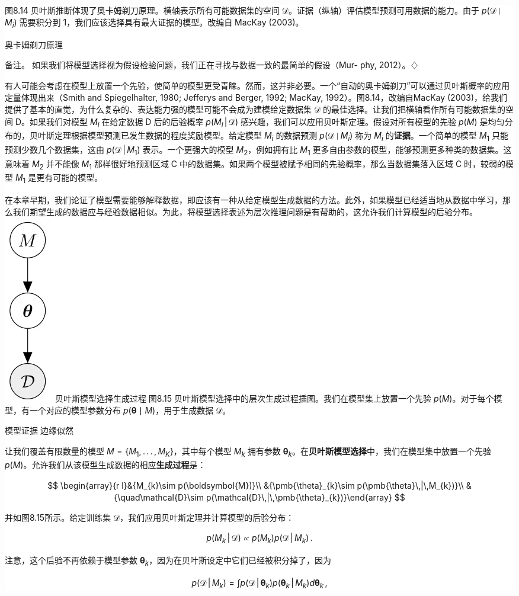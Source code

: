 图8.14 贝叶斯推断体现了奥卡姆剃刀原理。横轴表示所有可能数据集的空间 $\mathcal{D}$。证据（纵轴）评估模型预测可用数据的能力。由于 $p(\mathcal{D}\mid M_{i})$ 需要积分到 1，我们应该选择具有最大证据的模型。改编自 MacKay (2003)。

奥卡姆剃刀原理

备注。 如果我们将模型选择视为假设检验问题，我们正在寻找与数据一致的最简单的假设（Mur- phy, 2012）。$\diamondsuit$

有人可能会考虑在模型上放置一个先验，使简单的模型更受青睐。然而，这并非必要。一个“自动的奥卡姆剃刀”可以通过贝叶斯概率的应用定量体现出来（Smith and Spiegelhalter, 1980; Jefferys and Berger, 1992; MacKay, 1992）。图8.14，改编自MacKay (2003)，给我们提供了基本的直觉，为什么复杂的、表达能力强的模型可能不会成为建模给定数据集 $\mathcal{D}$ 的最佳选择。让我们把横轴看作所有可能数据集的空间 D。如果我们对模型 $M_{i}$ 在给定数据 D 后的后验概率 $p(M_{i}\,|\,\mathcal{D})$ 感兴趣，我们可以应用贝叶斯定理。假设对所有模型的先验 $p(M)$ 是均匀分布的，贝叶斯定理根据模型预测已发生数据的程度奖励模型。给定模型 $M_{i}$ 的数据预测 $p(\mathcal{D}\mid M_{i})$ 称为 $M_{i}$ 的**证据**。一个简单的模型 $M_{1}$ 只能预测少数几个数据集，这由 $p(\mathcal{D}\,|\,M_{1})$ 表示。一个更强大的模型 $M_{2}$，例如拥有比 $M_{1}$ 更多自由参数的模型，能够预测更多种类的数据集。这意味着 $M_{2}$ 并不能像 $M_{1}$ 那样很好地预测区域 C 中的数据集。如果两个模型被赋予相同的先验概率，那么当数据集落入区域 C 时，较弱的模型 $M_{1}$ 是更有可能的模型。

在本章早期，我们论证了模型需要能够解释数据，即应该有一种从给定模型生成数据的方法。此外，如果模型已经适当地从数据中学习，那么我们期望生成的数据应与经验数据相似。为此，将模型选择表述为层次推理问题是有帮助的，这允许我们计算模型的后验分布。
![](images/8dd7c33ad5ed27aaa3d6c102c0942075aeb7aad107c88c422ce5a479e8a30016.jpg)
贝叶斯模型选择生成过程 图8.15 贝叶斯模型选择中的层次生成过程插图。我们在模型集上放置一个先验 $p(M)$。对于每个模型，有一个对应的模型参数分布 $p(\pmb\theta\mid M)$，用于生成数据 $\mathcal{D}$。

模型证据 边缘似然

让我们覆盖有限数量的模型 $M=\{M_{1},.\,.\,.\,,M_{K}\}$，其中每个模型 $M_{k}$ 拥有参数 $\pmb{\theta}_{k}$。在**贝叶斯模型选择**中，我们在模型集中放置一个先验 $p(M)$。允许我们从该模型生成数据的相应**生成过程**是：

$$
\begin{array}{r l}&{M_{k}\sim p(\boldsymbol{M})}\\ &{\pmb{\theta}_{k}\sim p(\pmb{\theta}\,|\,M_{k})}\\ &{\quad\mathcal{D}\sim p(\mathcal{D}\,|\,\pmb{\theta}_{k})}\end{array}
$$

并如图8.15所示。给定训练集 $\mathcal{D}$，我们应用贝叶斯定理并计算模型的后验分布：

$$
p(M_{k}\,|\,\mathcal{D})\propto p(M_{k})p(\mathcal{D}\,|\,M_{k})\,.
$$

注意，这个后验不再依赖于模型参数 $\pmb{\theta}_{k}$，因为在贝叶斯设定中它们已经被积分掉了，因为

$$
p(\mathcal{D}\,|\,M_{k})=\int p(\mathcal{D}\,|\,\pmb{\theta}_{k})p(\pmb{\theta}_{k}\,|\,M_{k})d\pmb{\theta}_{k}\,,
$$
